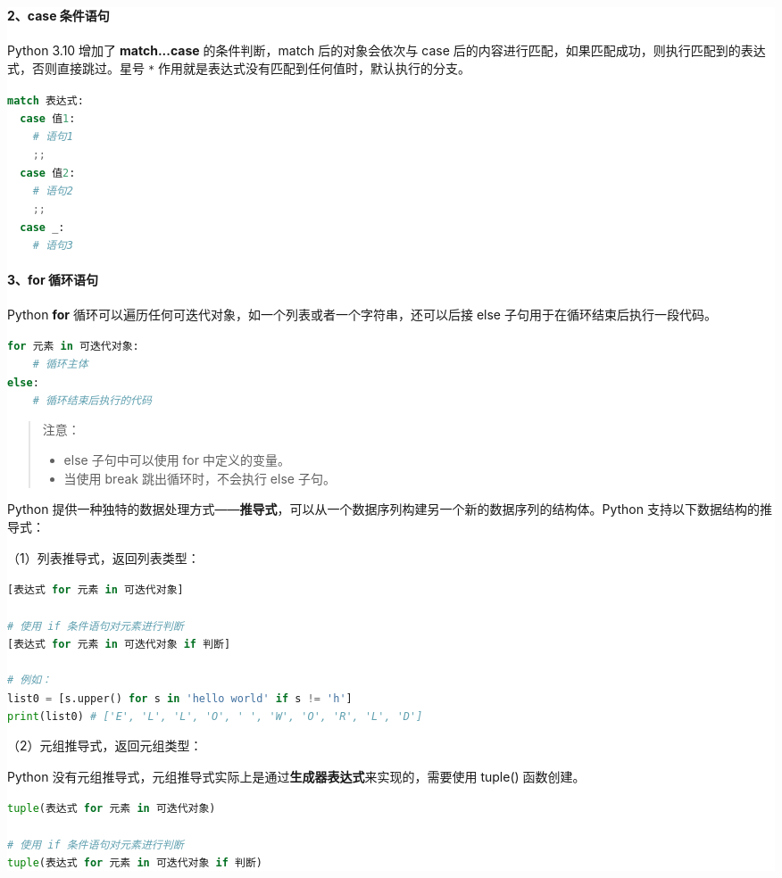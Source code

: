 #### 2、case 条件语句

Python 3.10 增加了 **match...case** 的条件判断，match 后的对象会依次与 case 后的内容进行匹配，如果匹配成功，则执行匹配到的表达式，否则直接跳过。星号 `*` 作用就是表达式没有匹配到任何值时，默认执行的分支。

```python
match 表达式:
  case 值1:
    # 语句1
    ;;
  case 值2:
    # 语句2
    ;;
  case _:
    # 语句3
```

#### 3、for 循环语句

Python **for** 循环可以遍历任何可迭代对象，如一个列表或者一个字符串，还可以后接 else 子句用于在循环结束后执行一段代码。

```python
for 元素 in 可迭代对象:
    # 循环主体
else:
    # 循环结束后执行的代码
```

> 注意：
>
> - else 子句中可以使用 for 中定义的变量。
> - 当使用 break 跳出循环时，不会执行 else 子句。

Python 提供一种独特的数据处理方式——**推导式**，可以从一个数据序列构建另一个新的数据序列的结构体。Python 支持以下数据结构的推导式：

（1）列表推导式，返回列表类型：

```python
[表达式 for 元素 in 可迭代对象]

# 使用 if 条件语句对元素进行判断
[表达式 for 元素 in 可迭代对象 if 判断]

# 例如：
list0 = [s.upper() for s in 'hello world' if s != 'h']
print(list0) # ['E', 'L', 'L', 'O', ' ', 'W', 'O', 'R', 'L', 'D']
```

（2）元组推导式，返回元组类型：

Python 没有元组推导式，元组推导式实际上是通过**生成器表达式**来实现的，需要使用 tuple() 函数创建。

```python
tuple(表达式 for 元素 in 可迭代对象)

# 使用 if 条件语句对元素进行判断
tuple(表达式 for 元素 in 可迭代对象 if 判断)
```
